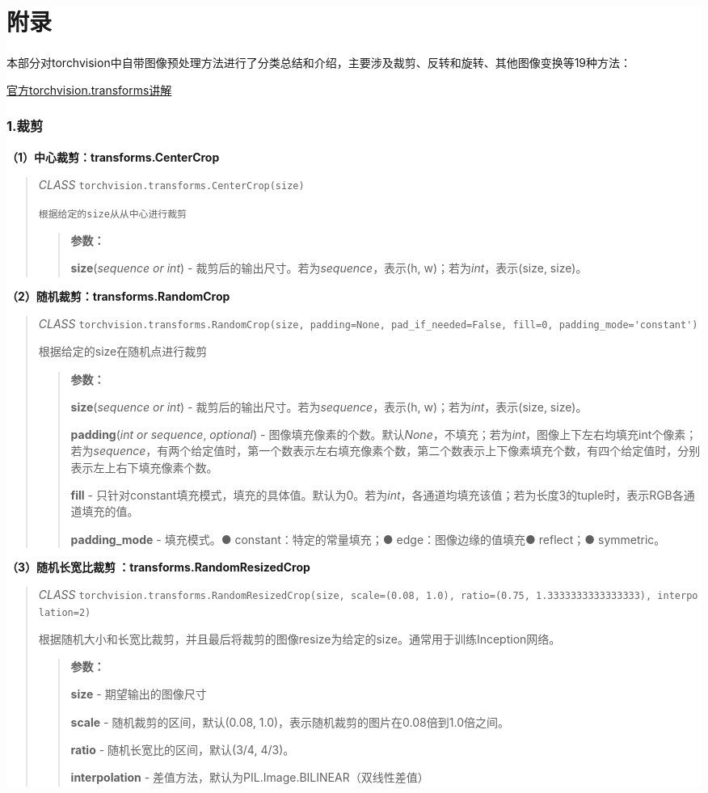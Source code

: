 # 附录

本部分对torchvision中自带图像预处理方法进行了分类总结和介绍，主要涉及裁剪、反转和旋转、其他图像变换等19种方法：

[官方torchvision.transforms讲解](https://pytorch.org/docs/stable/torchvision/transforms.html)

### 1.裁剪

**（1）中心裁剪：transforms.CenterCrop**

> *CLASS* `torchvision.transforms.CenterCrop(size)`
>
> ```
> 根据给定的size从从中心进行裁剪
> ```
>
> > **参数：**
> >
> > **size**(*sequence* *or* *int*) - 裁剪后的输出尺寸。若为*sequence*，表示(h, w)；若为*int*，表示(size, size)。

**（2）随机裁剪：transforms.RandomCrop**

> *CLASS* `torchvision.transforms.RandomCrop(size, padding=None, pad_if_needed=False, fill=0, padding_mode='constant')`
>
> 	根据给定的size在随机点进行裁剪
>
> > **参数：**
> >
> > **size**(*sequence* *or* *int*) - 裁剪后的输出尺寸。若为*sequence*，表示(h, w)；若为*int*，表示(size, size)。
> >
> > **padding**(*int* *or* *sequence*, *optional*) - 图像填充像素的个数。默认*None*，不填充；若为*int*，图像上下左右均填充int个像素；若为*sequence*，有两个给定值时，第一个数表示左右填充像素个数，第二个数表示上下像素填充个数，有四个给定值时，分别表示左上右下填充像素个数。
> >
> > **fill** - 只针对constant填充模式，填充的具体值。默认为0。若为*int*，各通道均填充该值；若为长度3的tuple时，表示RGB各通道填充的值。
> >
> > **padding_mode** - 填充模式。● constant：特定的常量填充；● edge：图像边缘的值填充● reflect；● symmetric。

**（3）随机长宽比裁剪 ：transforms.RandomResizedCrop**

> *CLASS* `torchvision.transforms.RandomResizedCrop(size, scale=(0.08, 1.0), ratio=(0.75, 1.3333333333333333), interpolation=2)`
>
> 	根据随机大小和长宽比裁剪，并且最后将裁剪的图像resize为给定的size。通常用于训练Inception网络。
>
> >  **参数：**
> >
> > **size** - 期望输出的图像尺寸
> >
> > **scale** - 随机裁剪的区间，默认(0.08, 1.0)，表示随机裁剪的图片在0.08倍到1.0倍之间。
> >
> > **ratio** - 随机长宽比的区间，默认(3/4, 4/3)。
> >
> > **interpolation** - 差值方法，默认为PIL.Image.BILINEAR（双线性差值）
